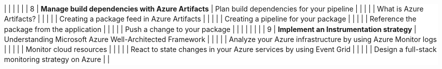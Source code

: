 |      |                                                            |                                                                                                |          |
| 8    | **Manage build dependencies with Azure Artifacts**         | Plan build dependencies for your pipeline                                                      |          |
|      |                                                            | What is Azure Artifacts?                                                                       |          |
|      |                                                            | Creating a package feed in Azure Artifacts                                                     |          |
|      |                                                            | Creating a pipeline for your package                                                           |          |
|      |                                                            | Reference the package from the application                                                     |          |
|      |                                                            | Push a change to your package                                                                  |          |
|      |                                                            |                                                                                                |          |
| 9    | **Implement an Instrumentation strategy**                  | Understanding Microsoft Azure Well-Architected Framework                                       |          |
|      |                                                            | Analyze your Azure infrastructure by using Azure Monitor logs                                  |          |
|      |                                                            | Monitor cloud resources                                                                        |          |
|      |                                                            | React to state changes in your Azure services by using Event Grid                              |          |
|      |                                                            | Design a full-stack monitoring strategy on Azure                                               |          |
